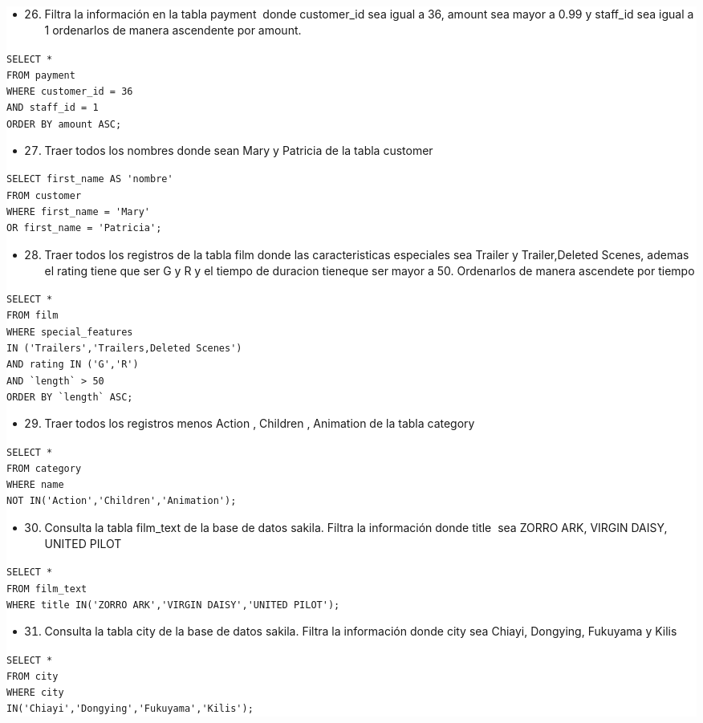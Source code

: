 - 26. Filtra la información en la tabla payment  donde customer_id sea igual a 36, amount sea mayor a 0.99 y staff_id sea igual a 1 ordenarlos de manera ascendente por amount.

```
SELECT * 
FROM payment 
WHERE customer_id = 36
AND staff_id = 1
ORDER BY amount ASC;
```

- 27. Traer todos los nombres donde sean Mary y Patricia de la tabla customer

```
SELECT first_name AS 'nombre' 
FROM customer 
WHERE first_name = 'Mary'
OR first_name = 'Patricia';
```

- 28. Traer todos los registros de la tabla film donde las caracteristicas especiales sea Trailer y Trailer,Deleted Scenes, ademas el rating tiene que ser G y R y el tiempo de duracion tieneque ser mayor a 50. Ordenarlos de manera ascendete por tiempo  

```
SELECT * 
FROM film
WHERE special_features
IN ('Trailers','Trailers,Deleted Scenes')
AND rating IN ('G','R')
AND `length` > 50
ORDER BY `length` ASC;
```

- 29. Traer todos los registros menos Action , Children , Animation de la tabla category

```
SELECT * 
FROM category 
WHERE name 
NOT IN('Action','Children','Animation');
```
  
- 30. Consulta la tabla film_text de la base de datos sakila. Filtra la información donde title  sea ZORRO ARK, VIRGIN DAISY, UNITED PILOT

```
SELECT *
FROM film_text
WHERE title IN('ZORRO ARK','VIRGIN DAISY','UNITED PILOT');
```

- 31. Consulta la tabla city de la base de datos sakila. Filtra la información donde city sea Chiayi, Dongying, Fukuyama y Kilis  

```
SELECT * 
FROM city 
WHERE city 
IN('Chiayi','Dongying','Fukuyama','Kilis');
```
